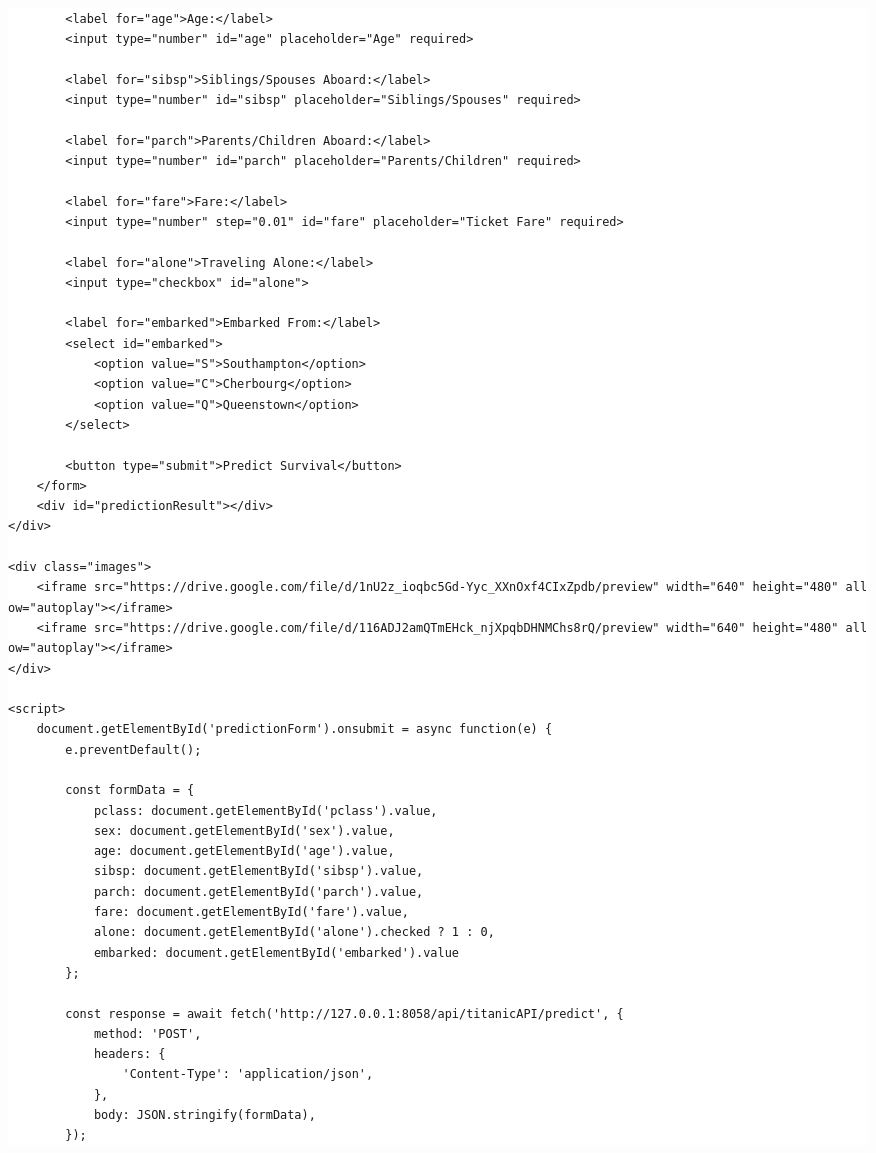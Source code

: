             <label for="age">Age:</label>
            <input type="number" id="age" placeholder="Age" required>

            <label for="sibsp">Siblings/Spouses Aboard:</label>
            <input type="number" id="sibsp" placeholder="Siblings/Spouses" required>

            <label for="parch">Parents/Children Aboard:</label>
            <input type="number" id="parch" placeholder="Parents/Children" required>

            <label for="fare">Fare:</label>
            <input type="number" step="0.01" id="fare" placeholder="Ticket Fare" required>

            <label for="alone">Traveling Alone:</label>
            <input type="checkbox" id="alone">

            <label for="embarked">Embarked From:</label>
            <select id="embarked">
                <option value="S">Southampton</option>
                <option value="C">Cherbourg</option>
                <option value="Q">Queenstown</option>
            </select>

            <button type="submit">Predict Survival</button>
        </form>
        <div id="predictionResult"></div>
    </div>

    <div class="images">
        <iframe src="https://drive.google.com/file/d/1nU2z_ioqbc5Gd-Yyc_XXnOxf4CIxZpdb/preview" width="640" height="480" allow="autoplay"></iframe>
        <iframe src="https://drive.google.com/file/d/116ADJ2amQTmEHck_njXpqbDHNMChs8rQ/preview" width="640" height="480" allow="autoplay"></iframe>
    </div>

    <script>
        document.getElementById('predictionForm').onsubmit = async function(e) {
            e.preventDefault();

            const formData = {
                pclass: document.getElementById('pclass').value,
                sex: document.getElementById('sex').value,
                age: document.getElementById('age').value,
                sibsp: document.getElementById('sibsp').value,
                parch: document.getElementById('parch').value,
                fare: document.getElementById('fare').value,
                alone: document.getElementById('alone').checked ? 1 : 0,
                embarked: document.getElementById('embarked').value
            };

            const response = await fetch('http://127.0.0.1:8058/api/titanicAPI/predict', {
                method: 'POST',
                headers: {
                    'Content-Type': 'application/json',
                },
                body: JSON.stringify(formData),
            });
